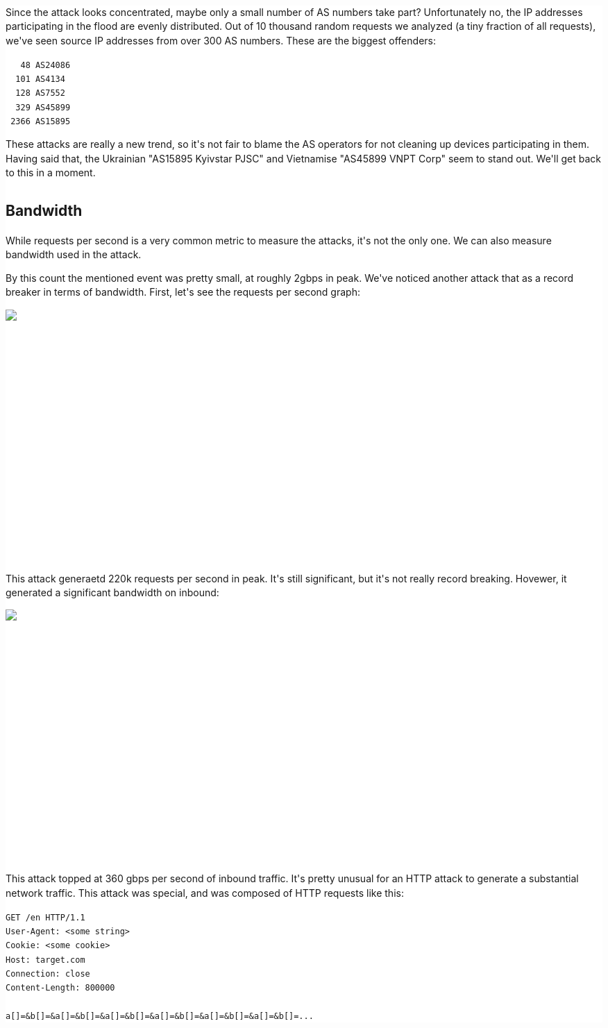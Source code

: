 Since the attack looks concentrated, maybe only a small number of AS
numbers take part? Unfortunately no, the IP addresses participating in
the flood are evenly distributed. Out of 10 thousand random requests
we analyzed (a tiny fraction of all requests), we've seen source IP
addresses from over 300 AS numbers. These are the biggest offenders:

```
   48 AS24086
  101 AS4134
  128 AS7552
  329 AS45899
 2366 AS15895
```

These attacks are really a new trend, so it's not fair to blame the AS
operators for not cleaning up devices participating in them. Having
said that, the Ukrainian "AS15895 Kyivstar PJSC" and Vietnamise
"AS45899 VNPT Corp" seem to stand out. We'll get back to this in a
moment.

Bandwidth
--------------


While requests per second is a very common metric to measure the
attacks, it's not the only one. We can also measure bandwidth used
in the attack.

By this count the mentioned event was pretty small, at roughly 2gbps
in peak. We've noticed another attack that as a record breaker in
terms of bandwidth. First, let's see the requests per second graph:

<div class="image" style="height:364px"><img style="height:336px;" src="b482cbecc09cb9ba-pps.png"></div>

This attack generaetd 220k requests per second in peak. It's still
significant, but it's not really record breaking. Hovewer, it generated
a significant bandwidth on inbound:

<div class="image" style="height:364px"><img style="height:336px;" src="b482cbecc09cb9ba-bps.png"></div>

This attack topped at 360 gbps per second of inbound traffic. It's
pretty unusual for an HTTP attack to generate a substantial network
traffic. This attack was special, and was composed of HTTP requests
like this:

```
GET /en HTTP/1.1
User-Agent: <some string>
Cookie: <some cookie>
Host: target.com
Connection: close
Content-Length: 800000

a[]=&b[]=&a[]=&b[]=&a[]=&b[]=&a[]=&b[]=&a[]=&b[]=&a[]=&b[]=...
```
